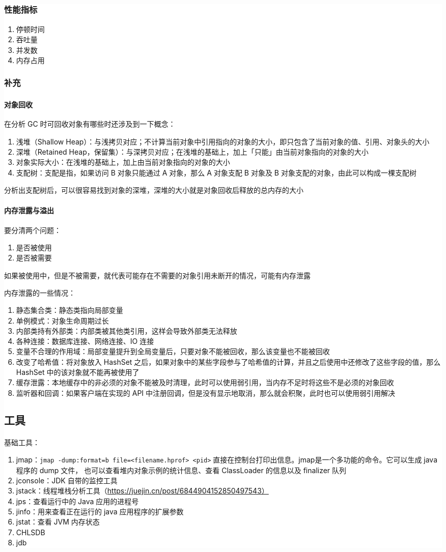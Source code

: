 

### 性能指标

1. 停顿时间
2. 吞吐量
3. 并发数
4. 内存占用



### 补充

#### 对象回收

在分析 GC 时可回收对象有哪些时还涉及到一下概念：

1. 浅堆（Shallow Heap）：与浅拷贝对应；不计算当前对象中引用指向的对象的大小，即只包含了当前对象的值、引用、对象头的大小
2. 深堆（Retained Heap，保留集）：与深拷贝对应；在浅堆的基础上，加上「只能」由当前对象指向的对象的大小
3. 对象实际大小：在浅堆的基础上，加上由当前对象指向的对象的大小
4. 支配树：支配是指，如果访问 B 对象只能通过 A 对象，那么 A 对象支配 B 对象及 B 对象支配的对象，由此可以构成一棵支配树

分析出支配树后，可以很容易找到对象的深堆，深堆的大小就是对象回收后释放的总内存的大小



#### 内存泄露与溢出

要分清两个问题：

1. 是否被使用
2. 是否被需要

如果被使用中，但是不被需要，就代表可能存在不需要的对象引用未断开的情况，可能有内存泄露

内存泄露的一些情况：

1. 静态集合类：静态类指向局部变量
2. 单例模式：对象生命周期过长
3. 内部类持有外部类：内部类被其他类引用，这样会导致外部类无法释放
4. 各种连接：数据库连接、网络连接、IO 连接
5. 变量不合理的作用域：局部变量提升到全局变量后，只要对象不能被回收，那么该变量也不能被回收
6. 改变了哈希值：将对象放入 HashSet 之后，如果对象中的某些字段参与了哈希值的计算，并且之后使用中还修改了这些字段的值，那么 HashSet 中的该对象就不能再被使用了
7. 缓存泄露：本地缓存中的非必须的对象不能被及时清理，此时可以使用弱引用，当内存不足时将这些不是必须的对象回收
8. 监听器和回调：如果客户端在实现的 API 中注册回调，但是没有显示地取消，那么就会积聚，此时也可以使用弱引用解决





## 工具

基础工具：

1. jmap：`jmap -dump:format=b file=<filename.hprof> <pid>` 直接在控制台打印出信息。jmap是一个多功能的命令。它可以生成 java 程序的 dump 文件， 也可以查看堆内对象示例的统计信息、查看 ClassLoader 的信息以及 finalizer 队列
2. jconsole：JDK 自带的监控工具
3. jstack：线程堆栈分析工具（https://juejin.cn/post/6844904152850497543）
4. jps：查看运行中的 Java 应用的进程号
5. jinfo：用来查看正在运行的 java 应用程序的扩展参数
6. jstat：查看 JVM 内存状态
7. CHLSDB
8. jdb
